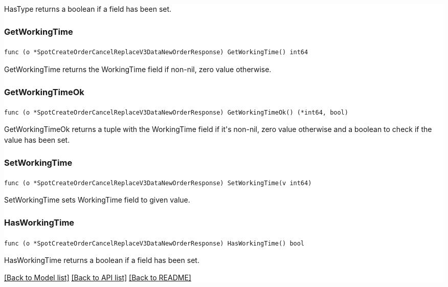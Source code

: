HasType returns a boolean if a field has been set.

### GetWorkingTime

`func (o *SpotCreateOrderCancelReplaceV3DataNewOrderResponse) GetWorkingTime() int64`

GetWorkingTime returns the WorkingTime field if non-nil, zero value otherwise.

### GetWorkingTimeOk

`func (o *SpotCreateOrderCancelReplaceV3DataNewOrderResponse) GetWorkingTimeOk() (*int64, bool)`

GetWorkingTimeOk returns a tuple with the WorkingTime field if it's non-nil, zero value otherwise
and a boolean to check if the value has been set.

### SetWorkingTime

`func (o *SpotCreateOrderCancelReplaceV3DataNewOrderResponse) SetWorkingTime(v int64)`

SetWorkingTime sets WorkingTime field to given value.

### HasWorkingTime

`func (o *SpotCreateOrderCancelReplaceV3DataNewOrderResponse) HasWorkingTime() bool`

HasWorkingTime returns a boolean if a field has been set.


[[Back to Model list]](../README.md#documentation-for-models) [[Back to API list]](../README.md#documentation-for-api-endpoints) [[Back to README]](../README.md)


